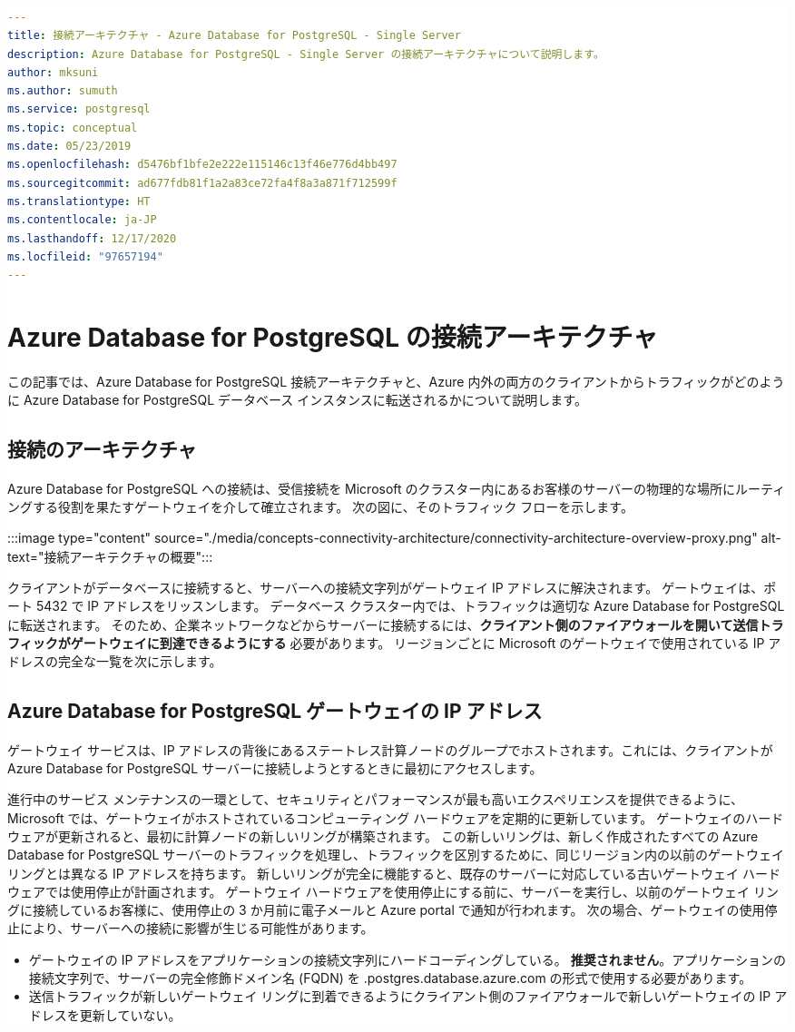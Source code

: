 ```yaml
---
title: 接続アーキテクチャ - Azure Database for PostgreSQL - Single Server
description: Azure Database for PostgreSQL - Single Server の接続アーキテクチャについて説明します。
author: mksuni
ms.author: sumuth
ms.service: postgresql
ms.topic: conceptual
ms.date: 05/23/2019
ms.openlocfilehash: d5476bf1bfe2e222e115146c13f46e776d4bb497
ms.sourcegitcommit: ad677fdb81f1a2a83ce72fa4f8a3a871f712599f
ms.translationtype: HT
ms.contentlocale: ja-JP
ms.lasthandoff: 12/17/2020
ms.locfileid: "97657194"
---
```

# <a name="connectivity-architecture-in-azure-database-for-postgresql"></a>Azure Database for PostgreSQL の接続アーキテクチャ
この記事では、Azure Database for PostgreSQL 接続アーキテクチャと、Azure 内外の両方のクライアントからトラフィックがどのように Azure Database for PostgreSQL データベース インスタンスに転送されるかについて説明します。

## <a name="connectivity-architecture"></a>接続のアーキテクチャ
Azure Database for PostgreSQL への接続は、受信接続を Microsoft のクラスター内にあるお客様のサーバーの物理的な場所にルーティングする役割を果たすゲートウェイを介して確立されます。 次の図に、そのトラフィック フローを示します。

:::image type="content" source="./media/concepts-connectivity-architecture/connectivity-architecture-overview-proxy.png" alt-text="接続アーキテクチャの概要":::


クライアントがデータベースに接続すると、サーバーへの接続文字列がゲートウェイ IP アドレスに解決されます。 ゲートウェイは、ポート 5432 で IP アドレスをリッスンします。 データベース クラスター内では、トラフィックは適切な Azure Database for PostgreSQL に転送されます。 そのため、企業ネットワークなどからサーバーに接続するには、**クライアント側のファイアウォールを開いて送信トラフィックがゲートウェイに到達できるようにする** 必要があります。 リージョンごとに Microsoft のゲートウェイで使用されている IP アドレスの完全な一覧を次に示します。

## <a name="azure-database-for-postgresql-gateway-ip-addresses"></a>Azure Database for PostgreSQL ゲートウェイの IP アドレス

ゲートウェイ サービスは、IP アドレスの背後にあるステートレス計算ノードのグループでホストされます。これには、クライアントが Azure Database for PostgreSQL サーバーに接続しようとするときに最初にアクセスします。 

進行中のサービス メンテナンスの一環として、セキュリティとパフォーマンスが最も高いエクスペリエンスを提供できるように、Microsoft では、ゲートウェイがホストされているコンピューティング ハードウェアを定期的に更新しています。 ゲートウェイのハードウェアが更新されると、最初に計算ノードの新しいリングが構築されます。 この新しいリングは、新しく作成されたすべての Azure Database for PostgreSQL サーバーのトラフィックを処理し、トラフィックを区別するために、同じリージョン内の以前のゲートウェイ リングとは異なる IP アドレスを持ちます。 新しいリングが完全に機能すると、既存のサーバーに対応している古いゲートウェイ ハードウェアでは使用停止が計画されます。 ゲートウェイ ハードウェアを使用停止にする前に、サーバーを実行し、以前のゲートウェイ リングに接続しているお客様に、使用停止の 3 か月前に電子メールと Azure portal で通知が行われます。 次の場合、ゲートウェイの使用停止により、サーバーへの接続に影響が生じる可能性があります。 

* ゲートウェイの IP アドレスをアプリケーションの接続文字列にハードコーディングしている。 **推奨されません**。アプリケーションの接続文字列で、サーバーの完全修飾ドメイン名 (FQDN) を <servername>.postgres.database.azure.com の形式で使用する必要があります。 
* 送信トラフィックが新しいゲートウェイ リングに到着できるようにクライアント側のファイアウォールで新しいゲートウェイの IP アドレスを更新していない。
